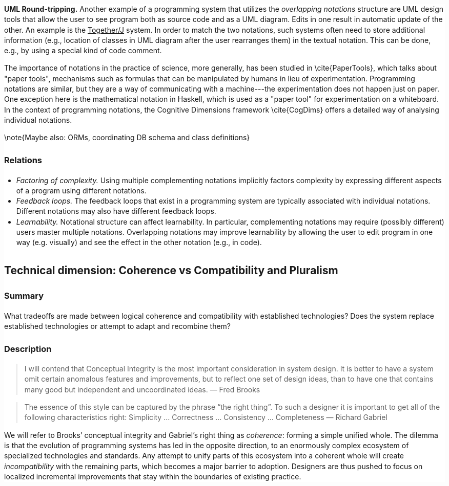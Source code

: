 **UML Round-tripping.** Another example of a programming system that utilizes the _overlapping notations_ structure are UML design tools that allow the user to see program both as source code and as a UML diagram. Edits in one result in automatic update of the other. An example is the [Together/J](https://www.mindprod.com/jgloss/togetherj.html) system. In order to match the two notations, such systems often need to store additional information (e.g., location of classes in UML diagram after the user rearranges them) in the textual notation. This can be done, e.g., by using a special kind of code comment.

The importance of notations in the practice of science, more generally, has been studied in \cite{PaperTools}, which talks about "paper tools", mechanisms such as formulas that can be manipulated by humans in lieu of experimentation. Programming notations are similar, but they are a way of communicating with a machine---the experimentation does not happen just on paper. One exception here is the mathematical notation in Haskell, which is used as a "paper tool" for experimentation on a whiteboard. In the context of programming notations, the Cognitive Dimensions framework \cite{CogDims} offers a detailed way of analysing individual notations.

\note{Maybe also: ORMs, coordinating DB schema and class definitions}

### Relations
 - _Factoring of complexity._ Using multiple complementing notations implicitly factors complexity by expressing different aspects of a program using different notations.
 - _Feedback loops._ The feedback loops that exist in a programming system are typically associated with individual notations. Different notations may also have different feedback loops.
 - _Learnability._ Notational structure can affect learnability. In particular, complementing notations may require (possibly different) users master multiple notations. Overlapping notations may improve learnability by allowing the user to edit program in one way (e.g. visually) and see the effect in the other notation (e.g., in code).

## Technical dimension: Coherence vs Compatibility and Pluralism

### Summary
What tradeoffs are made between logical coherence and compatibility with established technologies? Does the system replace established technologies or attempt to adapt and recombine them?

### Description
> I will contend that Conceptual Integrity is the most important consideration in system design. It is better to have a system omit certain anomalous features and improvements, but to reflect one set of design ideas, than to have one that contains many good but independent and uncoordinated ideas. — Fred Brooks

> The essence of this style can be captured by the phrase “the right thing”. To such a designer it is important to get all of the following characteristics right: Simplicity … Correctness … Consistency … Completeness — Richard Gabriel

We will refer to Brooks’ conceptual integrity and Gabriel’s right thing as *coherence*: forming a simple unified whole. The dilemma is that the evolution of programming systems has led in the opposite direction, to an enormously complex ecosystem of specialized technologies and standards. Any attempt to unify parts of this ecosystem into a coherent whole will create *incompatibility* with the remaining parts, which becomes a major barrier to adoption. Designers are thus pushed to focus on localized incremental improvements that stay within the boundaries of existing practice.
